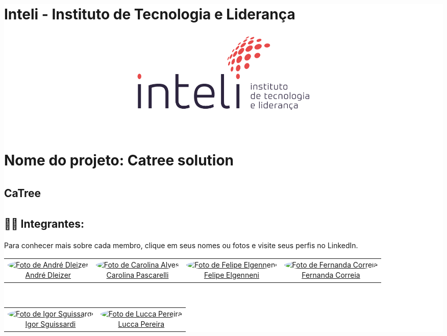 # Inteli - Instituto de Tecnologia e Liderança 

<p align="center">
<a href= "https://www.inteli.edu.br/"><img src="assets/inteli.png" alt="Inteli - Instituto de Tecnologia e Liderança" border="0" width=40% height=40%></a>
</p>

<br>

# Nome do projeto: Catree solution

## CaTree

## 👨‍🎓 Integrantes: 

Para conhecer mais sobre cada membro, clique em seus nomes ou fotos e visite seus perfis no LinkedIn.
 
<div align="center">
  <table>
    <tr>
      <td align="center"><a href="https://www.linkedin.com/in/andre-dleizer/"><img style="border-radius: 50%;" src="assets/fotos-readme/andre.JPG" width="200px;" alt="Foto de André Dleizer"/><br>André Dleizer</a></td>
      <td align="center"><a href="https://www.linkedin.com/in/carol-pascarelli/"><img style="border-radius: 50%;" src="assets/fotos-readme/carolina.jpg" width="200px;" alt="Foto de Carolina Alves"/><br>Carolina Pascarelli</a></td>
       <td align="center"><a href="https://www.linkedin.com/in/felipe-elgenneni/"><img style="border-radius: 50%;" src="assets/fotos-readme/felipe.jpg" width="200px;" alt="Foto de Felipe Elgenneni"/><br>Felipe Elgenneni</a></td>
     <td align="center"><a href="https://www.linkedin.com/in/fernanda-correia04/"><img style="border-radius: 50%;" src="assets/fotos-readme/fernanda.jpg" width="200px;" alt="Foto de Fernanda Correia"/><br>Fernanda Correia</a></td>
   </tr>
  </table>
</div>
<br>
<div align="center">
  <table>
    <tr>
      <td align="center"><a href="https://www.linkedin.com/in/igor-sguissardi/"><img style="border-radius: 50%;" src="assets/fotos-readme/igor.jpg" width="200px;" alt="Foto de Igor Sguissardi"/><br>Igor Sguissardi</a></td>
      <td align="center"><a href="https://www.linkedin.com/in/lucca-henrique-pereira/"><img style="border-radius: 50%;" src="assets/fotos-readme/lucca.jpg" width="200px;" alt="Foto de Lucca Pereira"/><br>Lucca Pereira</a></td>